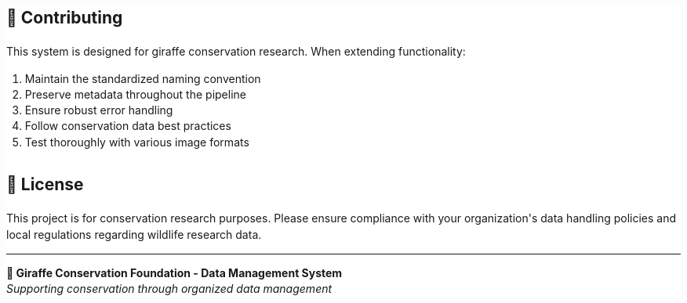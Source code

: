## 🤝 Contributing

This system is designed for giraffe conservation research. When extending functionality:
1. Maintain the standardized naming convention
2. Preserve metadata throughout the pipeline
3. Ensure robust error handling
4. Follow conservation data best practices
5. Test thoroughly with various image formats

## 📄 License

This project is for conservation research purposes. Please ensure compliance with your organization's data handling policies and local regulations regarding wildlife research data.

---

**🦒 Giraffe Conservation Foundation - Data Management System**  
*Supporting conservation through organized data management*
